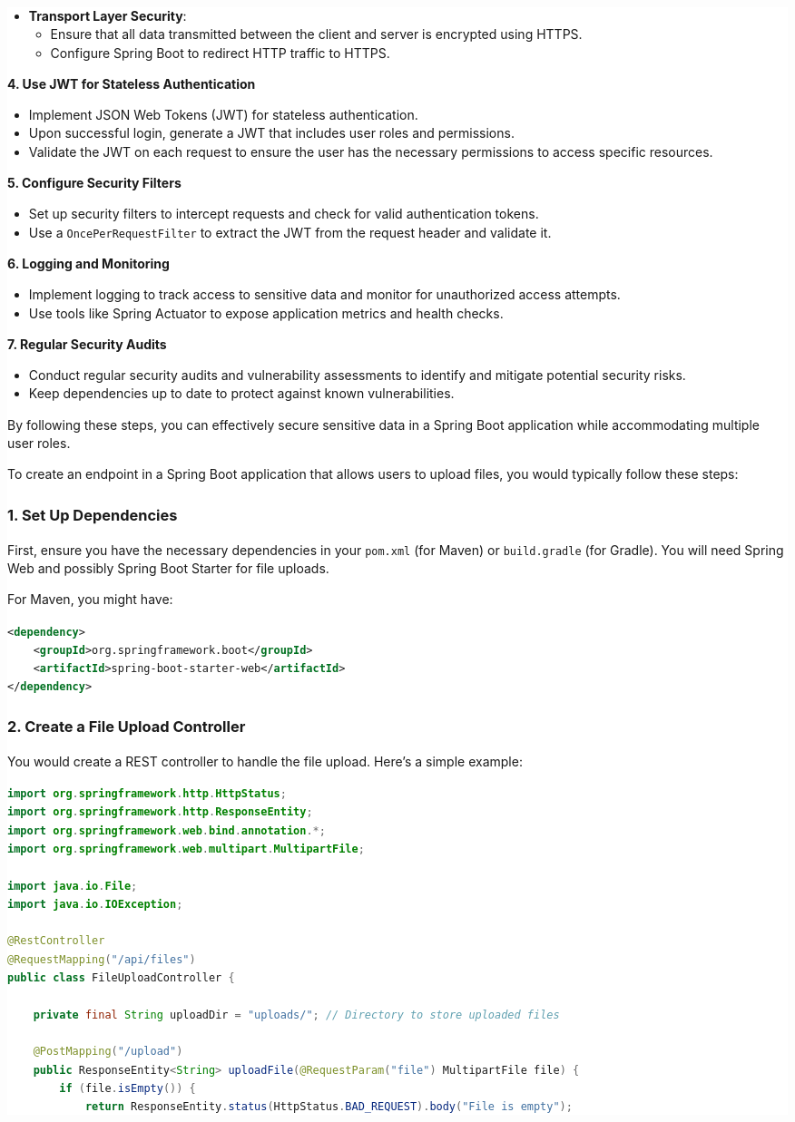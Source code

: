 - **Transport Layer Security**: 
  - Ensure that all data transmitted between the client and server is encrypted using HTTPS.
  - Configure Spring Boot to redirect HTTP traffic to HTTPS.

**4. Use JWT for Stateless Authentication**

- Implement JSON Web Tokens (JWT) for stateless authentication.
- Upon successful login, generate a JWT that includes user roles and permissions.
- Validate the JWT on each request to ensure the user has the necessary permissions to access specific resources.

**5. Configure Security Filters**

- Set up security filters to intercept requests and check for valid authentication tokens.
- Use a `OncePerRequestFilter` to extract the JWT from the request header and validate it.

**6. Logging and Monitoring**

- Implement logging to track access to sensitive data and monitor for unauthorized access attempts.
- Use tools like Spring Actuator to expose application metrics and health checks.

**7. Regular Security Audits**

- Conduct regular security audits and vulnerability assessments to identify and mitigate potential security risks.
- Keep dependencies up to date to protect against known vulnerabilities.

By following these steps, you can effectively secure sensitive data in a Spring Boot application while accommodating multiple user roles.

To create an endpoint in a Spring Boot application that allows users to upload files, you would typically follow these steps:

### 1. Set Up Dependencies

First, ensure you have the necessary dependencies in your `pom.xml` (for Maven) or `build.gradle` (for Gradle). You will need Spring Web and possibly Spring Boot Starter for file uploads.

For Maven, you might have:

```xml
<dependency>
    <groupId>org.springframework.boot</groupId>
    <artifactId>spring-boot-starter-web</artifactId>
</dependency>
```

### 2. Create a File Upload Controller

You would create a REST controller to handle the file upload. Here’s a simple example:

```java
import org.springframework.http.HttpStatus;
import org.springframework.http.ResponseEntity;
import org.springframework.web.bind.annotation.*;
import org.springframework.web.multipart.MultipartFile;

import java.io.File;
import java.io.IOException;

@RestController
@RequestMapping("/api/files")
public class FileUploadController {

    private final String uploadDir = "uploads/"; // Directory to store uploaded files

    @PostMapping("/upload")
    public ResponseEntity<String> uploadFile(@RequestParam("file") MultipartFile file) {
        if (file.isEmpty()) {
            return ResponseEntity.status(HttpStatus.BAD_REQUEST).body("File is empty");
```